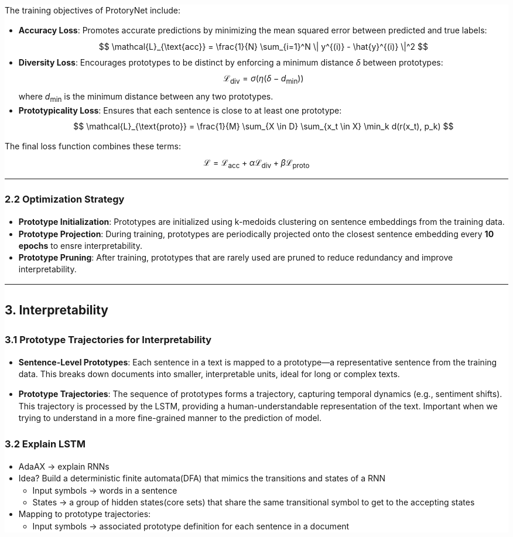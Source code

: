 The training objectives of ProtoryNet include:

- **Accuracy Loss**: Promotes accurate predictions by minimizing the mean squared error between predicted and true labels:
  $$
  \mathcal{L}_{\text{acc}} = \frac{1}{N} \sum_{i=1}^N \| y^{(i)} - \hat{y}^{(i)} \|^2
  $$
- **Diversity Loss**: Encourages prototypes to be distinct by enforcing a minimum distance $\delta$ between prototypes:
  $$
  \mathcal{L}_{\text{div}} = \sigma(\eta(\delta - d_{\min}))
  $$
  where $d_{\min}$ is the minimum distance between any two prototypes.
- **Prototypicality Loss**: Ensures that each sentence is close to at least one prototype:
  $$
  \mathcal{L}_{\text{proto}} = \frac{1}{M} \sum_{X \in D} \sum_{x_t \in X} \min_k d(r(x_t), p_k)
  $$

The final loss function combines these terms:
$$
\mathcal{L} = \mathcal{L}_{\text{acc}} + \alpha \mathcal{L}_{\text{div}} + \beta \mathcal{L}_{\text{proto}}
$$

---

### 2.2 Optimization Strategy

- **Prototype Initialization**: Prototypes are initialized using k-medoids clustering on sentence embeddings from the training data.
- **Prototype Projection**: During training, prototypes are periodically projected onto the closest sentence embedding every **10 epochs** to ensre interpretability.
- **Prototype Pruning**: After training, prototypes that are rarely used are pruned to reduce redundancy and improve interpretability.

---

## 3. Interpretability

### 3.1 Prototype Trajectories for Interpretability

- **Sentence-Level Prototypes**: Each sentence in a text is mapped to a prototype—a representative sentence from the training data. This breaks down documents into smaller, interpretable units, ideal for long or complex texts.

- **Prototype Trajectories**: The sequence of prototypes forms a trajectory, capturing temporal dynamics (e.g., sentiment shifts). This trajectory is processed by the LSTM, providing a human-understandable representation of the text. Important when we trying to understand in a more fine-grained manner to the prediction of model.

### 3.2 Explain LSTM

- AdaAX -> explain RNNs
- Idea? Build a deterministic finite automata(DFA) that mimics the transitions and states of a RNN
  - Input symbols -> words in a sentence
  - States -> a group of hidden states(core sets) that share the same transitional symbol to get to the accepting states
- Mapping to prototype trajectories:
  - Input symbols -> associated prototype definition for each sentence in a document
